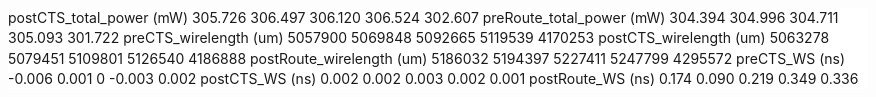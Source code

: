   </tr>
  <tr>
    <td>postCTS_total_power (mW)</td>
    <td>305.726</td>
    <td>306.497</td>
    <td>306.120</td>
    <td>306.524</td>
    <td>302.607</td>
  </tr>
  <tr>
    <td>preRoute_total_power (mW)</td>
    <td>304.394</td>
    <td>304.996</td>
    <td>304.711</td>
    <td>305.093</td>
    <td>301.722</td>
  </tr>
  <tr>
    <td>preCTS_wirelength (um)</td>
    <td>5057900</td>
    <td>5069848</td>
    <td>5092665</td>
    <td>5119539</td>
    <td>4170253</td>
  </tr>
  <tr>
    <td>postCTS_wirelength (um)</td>
    <td>5063278</td>
    <td>5079451</td>
    <td>5109801</td>
    <td>5126540</td>
    <td>4186888</td>
  </tr>
  <tr>
    <td>postRoute_wirelength (um)</td>
    <td>5186032</td>
    <td>5194397</td>
    <td>5227411</td>
    <td>5247799</td>
    <td>4295572</td>
  </tr>
  <tr>
    <td>preCTS_WS (ns)</td>
    <td>-0.006</td>
    <td>0.001</td>
    <td>0</td>
    <td>-0.003</td>
    <td>0.002</td>
  </tr>
  <tr>
    <td>postCTS_WS (ns)</td>
    <td>0.002</td>
    <td>0.002</td>
    <td>0.003</td>
    <td>0.002</td>
    <td>0.001</td>
  </tr>
  <tr>
    <td>postRoute_WS (ns)</td>
    <td>0.174</td>
    <td>0.090</td>
    <td>0.219</td>
    <td>0.349</td>
    <td>0.336</td>